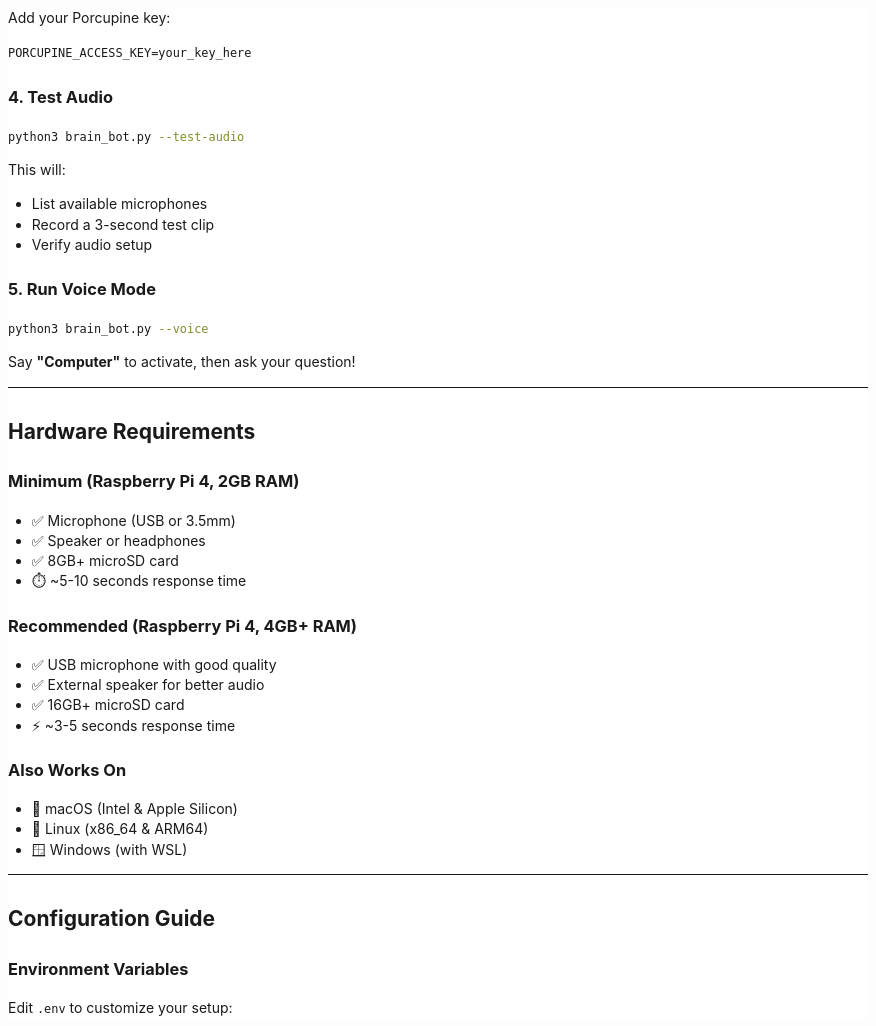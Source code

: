 Add your Porcupine key:
```
PORCUPINE_ACCESS_KEY=your_key_here
```

### 4. Test Audio

```bash
python3 brain_bot.py --test-audio
```

This will:
- List available microphones
- Record a 3-second test clip
- Verify audio setup

### 5. Run Voice Mode

```bash
python3 brain_bot.py --voice
```

Say **"Computer"** to activate, then ask your question!

---

## Hardware Requirements

### Minimum (Raspberry Pi 4, 2GB RAM)
- ✅ Microphone (USB or 3.5mm)
- ✅ Speaker or headphones
- ✅ 8GB+ microSD card
- ⏱️ ~5-10 seconds response time

### Recommended (Raspberry Pi 4, 4GB+ RAM)
- ✅ USB microphone with good quality
- ✅ External speaker for better audio
- ✅ 16GB+ microSD card
- ⚡ ~3-5 seconds response time

### Also Works On
- 🍎 macOS (Intel & Apple Silicon)
- 🐧 Linux (x86_64 & ARM64)
- 🪟 Windows (with WSL)

---

## Configuration Guide

### Environment Variables

Edit `.env` to customize your setup:
